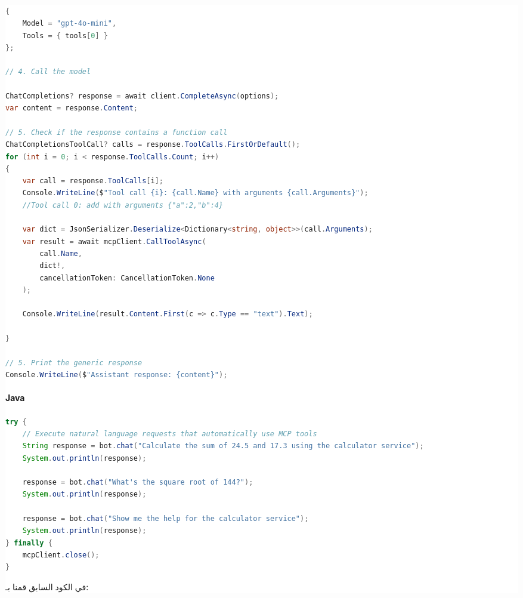 ```csharp
{
    Model = "gpt-4o-mini",
    Tools = { tools[0] }
};

// 4. Call the model  

ChatCompletions? response = await client.CompleteAsync(options);
var content = response.Content;

// 5. Check if the response contains a function call
ChatCompletionsToolCall? calls = response.ToolCalls.FirstOrDefault();
for (int i = 0; i < response.ToolCalls.Count; i++)
{
    var call = response.ToolCalls[i];
    Console.WriteLine($"Tool call {i}: {call.Name} with arguments {call.Arguments}");
    //Tool call 0: add with arguments {"a":2,"b":4}

    var dict = JsonSerializer.Deserialize<Dictionary<string, object>>(call.Arguments);
    var result = await mcpClient.CallToolAsync(
        call.Name,
        dict!,
        cancellationToken: CancellationToken.None
    );

    Console.WriteLine(result.Content.First(c => c.Type == "text").Text);

}

// 5. Print the generic response
Console.WriteLine($"Assistant response: {content}");
```

#### Java

```java
try {
    // Execute natural language requests that automatically use MCP tools
    String response = bot.chat("Calculate the sum of 24.5 and 17.3 using the calculator service");
    System.out.println(response);

    response = bot.chat("What's the square root of 144?");
    System.out.println(response);

    response = bot.chat("Show me the help for the calculator service");
    System.out.println(response);
} finally {
    mcpClient.close();
}
```

في الكود السابق قمنا بـ:
